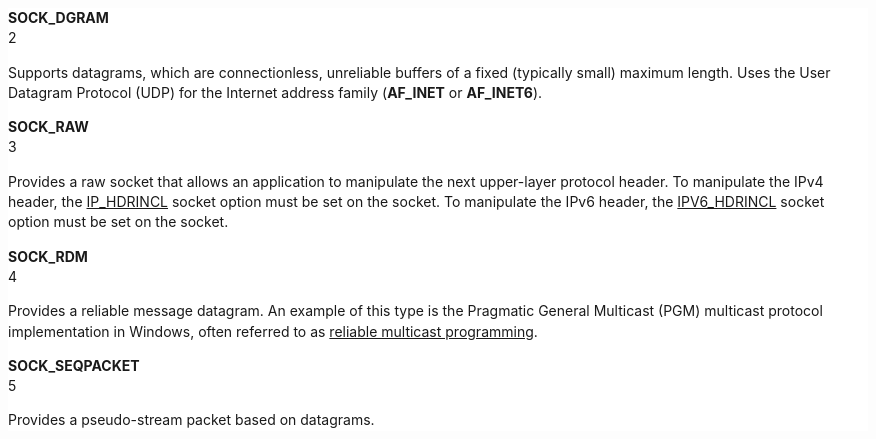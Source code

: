 </td>
</tr>
<tr>
<td width="40%"><a id="SOCK_DGRAM"></a><a id="sock_dgram"></a><dl>
<dt><b>SOCK_DGRAM</b></dt>
<dt>2</dt>
</dl>
</td>
<td width="60%">
Supports datagrams, which are connectionless, unreliable buffers of a fixed (typically small) maximum length. Uses the User Datagram Protocol (UDP) for the Internet address family (<b>AF_INET</b> or <b>AF_INET6</b>).

</td>
</tr>
<tr>
<td width="40%"><a id="SOCK_RAW"></a><a id="sock_raw"></a><dl>
<dt><b>SOCK_RAW</b></dt>
<dt>3</dt>
</dl>
</td>
<td width="60%">
Provides a raw socket that allows an application to manipulate the next upper-layer protocol header. To manipulate the IPv4 header, the <a href="https://msdn.microsoft.com/6b06a29e-59cd-4446-bd2f-131dc25bf571">IP_HDRINCL</a> socket option must be set on the socket.  To manipulate the IPv6 header, the <a href="https://msdn.microsoft.com/65f8f7a4-757b-43a3-9d47-b115754c89d6">IPV6_HDRINCL</a> socket option must be set on the socket.  

</td>
</tr>
<tr>
<td width="40%"><a id="SOCK_RDM"></a><a id="sock_rdm"></a><dl>
<dt><b>SOCK_RDM</b></dt>
<dt>4</dt>
</dl>
</td>
<td width="60%">
Provides a reliable message datagram. An example of this type is the Pragmatic General Multicast (PGM) multicast protocol implementation in Windows, often referred to as <a href="https://msdn.microsoft.com/81c203ed-739f-4a06-99a1-9a99c6164edc">reliable multicast programming</a>. 

</td>
</tr>
<tr>
<td width="40%"><a id="SOCK_SEQPACKET"></a><a id="sock_seqpacket"></a><dl>
<dt><b>SOCK_SEQPACKET</b></dt>
<dt>5</dt>
</dl>
</td>
<td width="60%">
Provides a pseudo-stream packet based on datagrams. 

</td>
</tr>
</table>
 